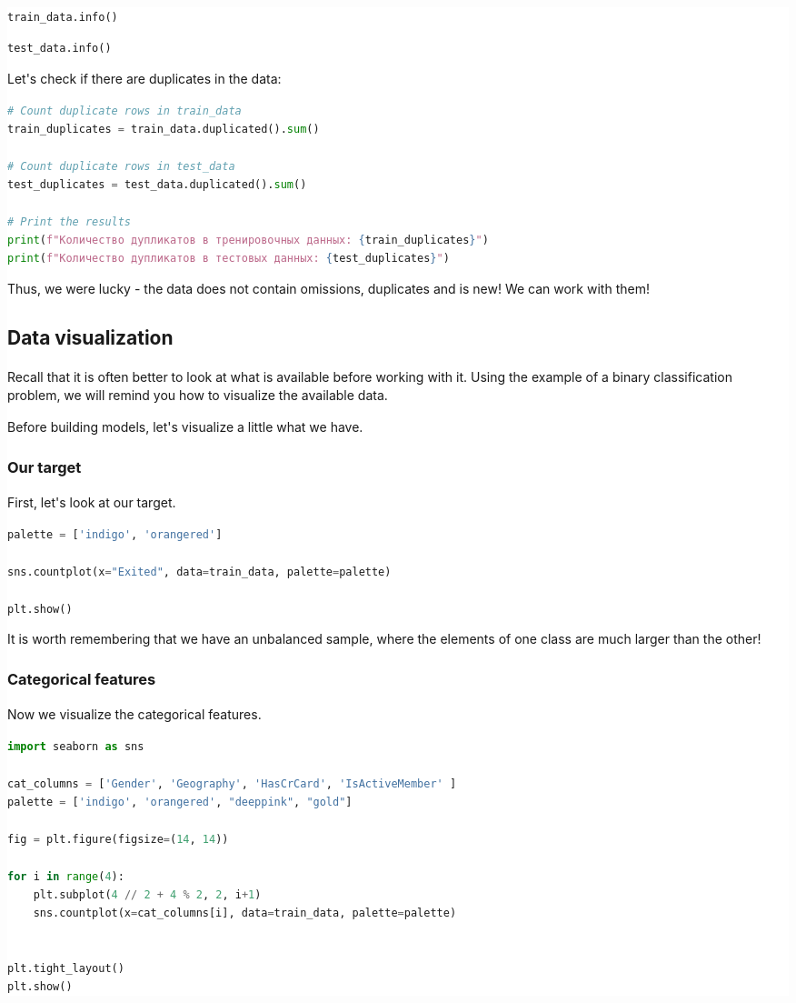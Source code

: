 ```python
train_data.info()
```

```python
test_data.info()
```

Let's check if there are duplicates in the data:

```python
# Count duplicate rows in train_data
train_duplicates = train_data.duplicated().sum()

# Count duplicate rows in test_data
test_duplicates = test_data.duplicated().sum()

# Print the results
print(f"Количество дупликатов в тренировочных данных: {train_duplicates}")
print(f"Количество дупликатов в тестовых данных: {test_duplicates}")
```

Thus, we were lucky - the data does not contain omissions, duplicates and is new! We can work with them!

## Data visualization

Recall that it is often better to look at what is available before working with it. Using the example of a binary classification problem, we will remind you how to visualize the available data.

Before building models, let's visualize a little what we have.

### Our target

First, let's look at our target.

```python
palette = ['indigo', 'orangered']

sns.countplot(x="Exited", data=train_data, palette=palette)

plt.show()
```

It is worth remembering that we have an unbalanced sample, where the elements of one class are much larger than the other!

### Categorical features

Now we visualize the categorical features.

```python
import seaborn as sns

cat_columns = ['Gender', 'Geography', 'HasCrCard', 'IsActiveMember' ]
palette = ['indigo', 'orangered', "deeppink", "gold"]

fig = plt.figure(figsize=(14, 14))

for i in range(4):
    plt.subplot(4 // 2 + 4 % 2, 2, i+1)
    sns.countplot(x=cat_columns[i], data=train_data, palette=palette)


plt.tight_layout()
plt.show()
```
